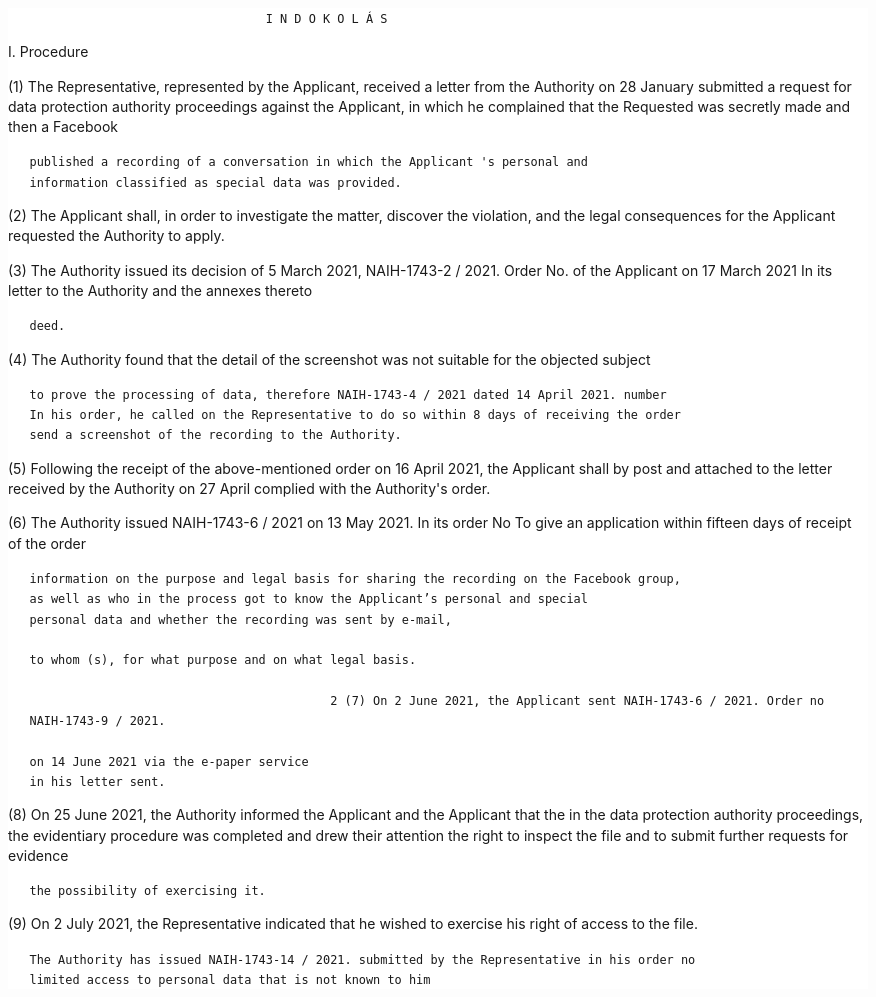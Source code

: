                                         I N D O K O L Á S

I. Procedure

(1) The Representative, represented by the Applicant, received a letter from the Authority on 28 January
       submitted a request for data protection authority proceedings against the Applicant,
       in which he complained that the Requested was secretly made and then a Facebook

       published a recording of a conversation in which the Applicant 's personal and
       information classified as special data was provided.

(2) The Applicant shall, in order to investigate the matter, discover the violation,
       and the legal consequences for the Applicant
       requested the Authority to apply.

(3) The Authority issued its decision of 5 March 2021, NAIH-1743-2 / 2021. Order No. of the Applicant
       on 17 March 2021
       In its letter to the Authority and the annexes thereto

       deed.

(4) The Authority found that the detail of the screenshot was not suitable for the objected subject

       to prove the processing of data, therefore NAIH-1743-4 / 2021 dated 14 April 2021. number
       In his order, he called on the Representative to do so within 8 days of receiving the order
       send a screenshot of the recording to the Authority.

(5) Following the receipt of the above-mentioned order on 16 April 2021, the Applicant shall
       by post and attached to the letter received by the Authority on 27 April
       complied with the Authority's order.

(6) The Authority issued NAIH-1743-6 / 2021 on 13 May 2021. In its order No
       To give an application within fifteen days of receipt of the order

       information on the purpose and legal basis for sharing the recording on the Facebook group,
       as well as who in the process got to know the Applicant’s personal and special
       personal data and whether the recording was sent by e-mail,

       to whom (s), for what purpose and on what legal basis.

                                                 2 (7) On 2 June 2021, the Applicant sent NAIH-1743-6 / 2021. Order no
       NAIH-1743-9 / 2021.

       on 14 June 2021 via the e-paper service
       in his letter sent.

(8) On 25 June 2021, the Authority informed the Applicant and the Applicant that the
       in the data protection authority proceedings, the evidentiary procedure was completed and drew their attention
       the right to inspect the file and to submit further requests for evidence

       the possibility of exercising it.

(9) On 2 July 2021, the Representative indicated that he wished to exercise his right of access to the file.

       The Authority has issued NAIH-1743-14 / 2021. submitted by the Representative in his order no
       limited access to personal data that is not known to him
